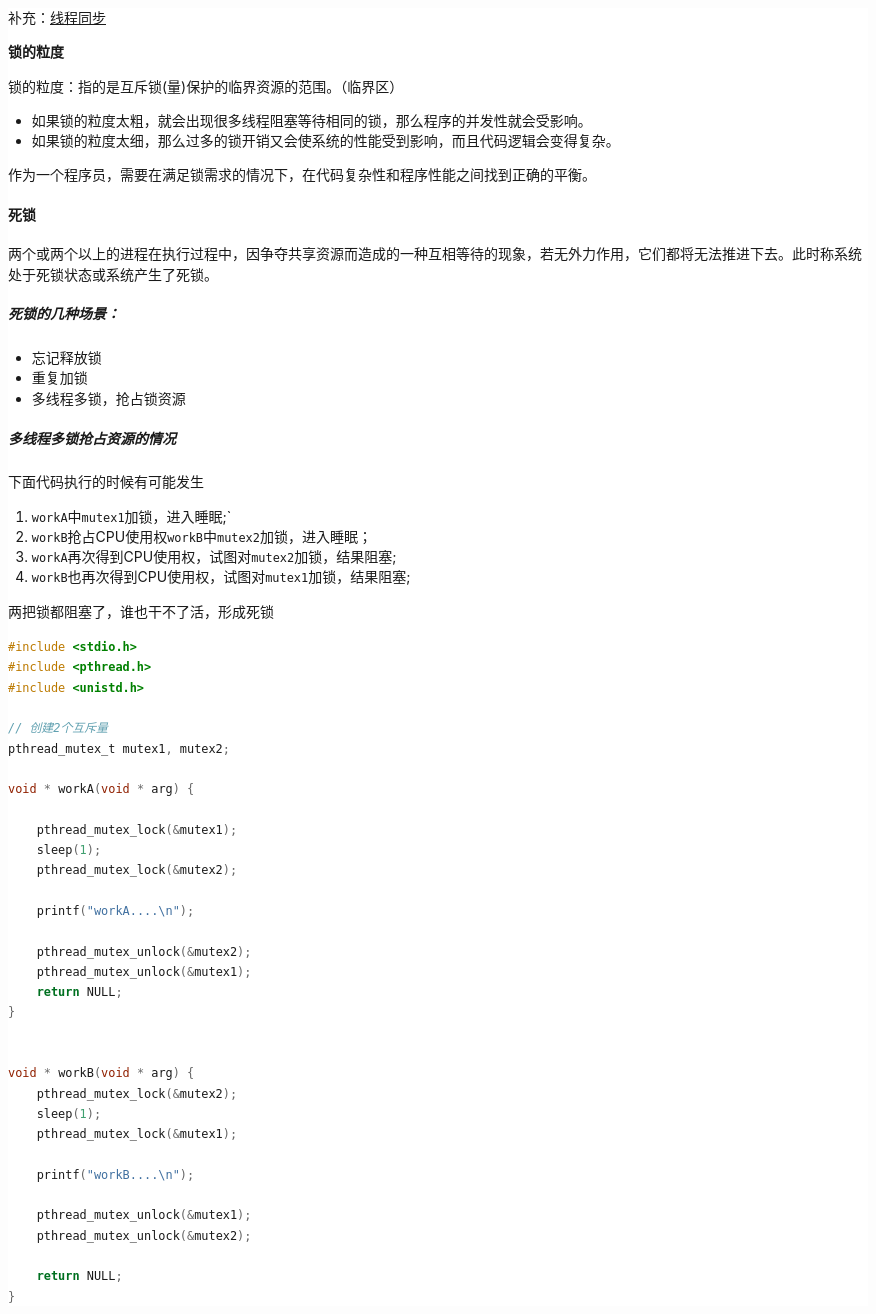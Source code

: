 补充：[线程同步](https://www.cnblogs.com/yunfan1024/p/11300810.html)

**锁的粒度**

锁的粒度：指的是互斥锁(量)保护的临界资源的范围。（临界区）

- 如果锁的粒度太粗，就会出现很多线程阻塞等待相同的锁，那么程序的并发性就会受影响。
- 如果锁的粒度太细，那么过多的锁开销又会使系统的性能受到影响，而且代码逻辑会变得复杂。

作为一个程序员，需要在满足锁需求的情况下，在代码复杂性和程序性能之间找到正确的平衡。

#### 死锁

两个或两个以上的进程在执行过程中，因争夺共享资源而造成的一种互相等待的现象，若无外力作用，它们都将无法推进下去。此时称系统处于死锁状态或系统产生了死锁。

##### 死锁的几种场景：

- 忘记释放锁
- 重复加锁
- 多线程多锁，抢占锁资源



##### 多线程多锁抢占资源的情况

下面代码执行的时候有可能发生

1. `workA`中`mutex1`加锁，进入睡眠;`
2. `workB`抢占CPU使用权`workB`中`mutex2`加锁，进入睡眠；
3. `workA`再次得到CPU使用权，试图对`mutex2`加锁，结果阻塞;
4. `workB`也再次得到CPU使用权，试图对`mutex1`加锁，结果阻塞;

两把锁都阻塞了，谁也干不了活，形成死锁

```C
#include <stdio.h>
#include <pthread.h>
#include <unistd.h>

// 创建2个互斥量
pthread_mutex_t mutex1, mutex2;

void * workA(void * arg) {

    pthread_mutex_lock(&mutex1);
    sleep(1);
    pthread_mutex_lock(&mutex2);

    printf("workA....\n");

    pthread_mutex_unlock(&mutex2);
    pthread_mutex_unlock(&mutex1);
    return NULL;
}


void * workB(void * arg) {
    pthread_mutex_lock(&mutex2);
    sleep(1);
    pthread_mutex_lock(&mutex1);

    printf("workB....\n");

    pthread_mutex_unlock(&mutex1);
    pthread_mutex_unlock(&mutex2);

    return NULL;
}

```
